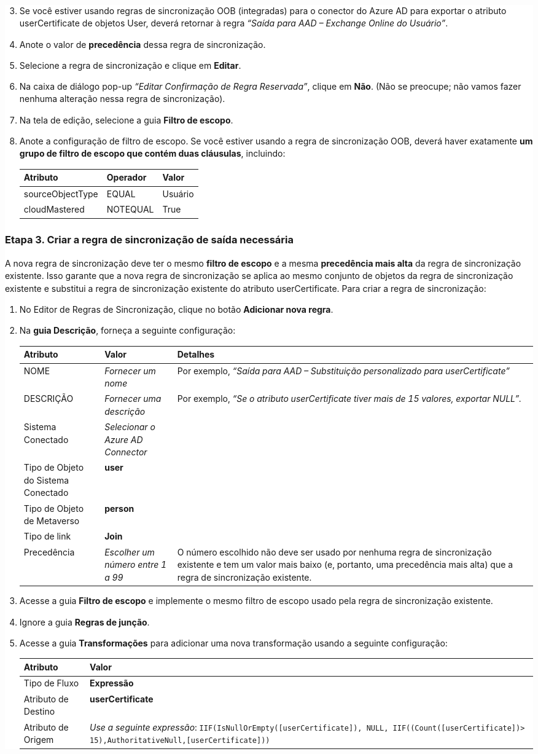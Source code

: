 3. Se você estiver usando regras de sincronização OOB (integradas) para o conector do Azure AD para exportar o atributo userCertificate de objetos User, deverá retornar à regra *“Saída para AAD – Exchange Online do Usuário”*.
4. Anote o valor de **precedência** dessa regra de sincronização.
5. Selecione a regra de sincronização e clique em **Editar**.
6. Na caixa de diálogo pop-up *“Editar Confirmação de Regra Reservada”*, clique em **Não**. (Não se preocupe; não vamos fazer nenhuma alteração nessa regra de sincronização).
7. Na tela de edição, selecione a guia **Filtro de escopo**.
8. Anote a configuração de filtro de escopo. Se você estiver usando a regra de sincronização OOB, deverá haver exatamente **um grupo de filtro de escopo que contém duas cláusulas**, incluindo:

    | Atributo | Operador | Valor |
    | --- | --- | --- |
    | sourceObjectType | EQUAL | Usuário |
    | cloudMastered | NOTEQUAL | True |

### <a name="step-3-create-the-outbound-sync-rule-required"></a>Etapa 3. Criar a regra de sincronização de saída necessária
A nova regra de sincronização deve ter o mesmo **filtro de escopo** e a mesma **precedência mais alta** da regra de sincronização existente. Isso garante que a nova regra de sincronização se aplica ao mesmo conjunto de objetos da regra de sincronização existente e substitui a regra de sincronização existente do atributo userCertificate. Para criar a regra de sincronização:
1. No Editor de Regras de Sincronização, clique no botão **Adicionar nova regra**.
2. Na **guia Descrição**, forneça a seguinte configuração:

    | Atributo | Valor | Detalhes |
    | --- | --- | --- |
    | NOME | *Fornecer um nome* | Por exemplo, *“Saída para AAD – Substituição personalizado para userCertificate”* |
    | DESCRIÇÃO | *Fornecer uma descrição* | Por exemplo, *“Se o atributo userCertificate tiver mais de 15 valores, exportar NULL”.* |
    | Sistema Conectado | *Selecionar o Azure AD Connector* |
    | Tipo de Objeto do Sistema Conectado | **user** | |
    | Tipo de Objeto de Metaverso | **person** | |
    | Tipo de link | **Join** | |
    | Precedência | *Escolher um número entre 1 a 99* | O número escolhido não deve ser usado por nenhuma regra de sincronização existente e tem um valor mais baixo (e, portanto, uma precedência mais alta) que a regra de sincronização existente. |

3. Acesse a guia **Filtro de escopo** e implemente o mesmo filtro de escopo usado pela regra de sincronização existente.
4. Ignore a guia **Regras de junção**.
5. Acesse a guia **Transformações** para adicionar uma nova transformação usando a seguinte configuração:

    | Atributo | Valor |
    | --- | --- |
    | Tipo de Fluxo |**Expressão** |
    | Atributo de Destino |**userCertificate** |
    | Atributo de Origem |*Use a seguinte expressão*: `IIF(IsNullOrEmpty([userCertificate]), NULL, IIF((Count([userCertificate])> 15),AuthoritativeNull,[userCertificate]))` |
    